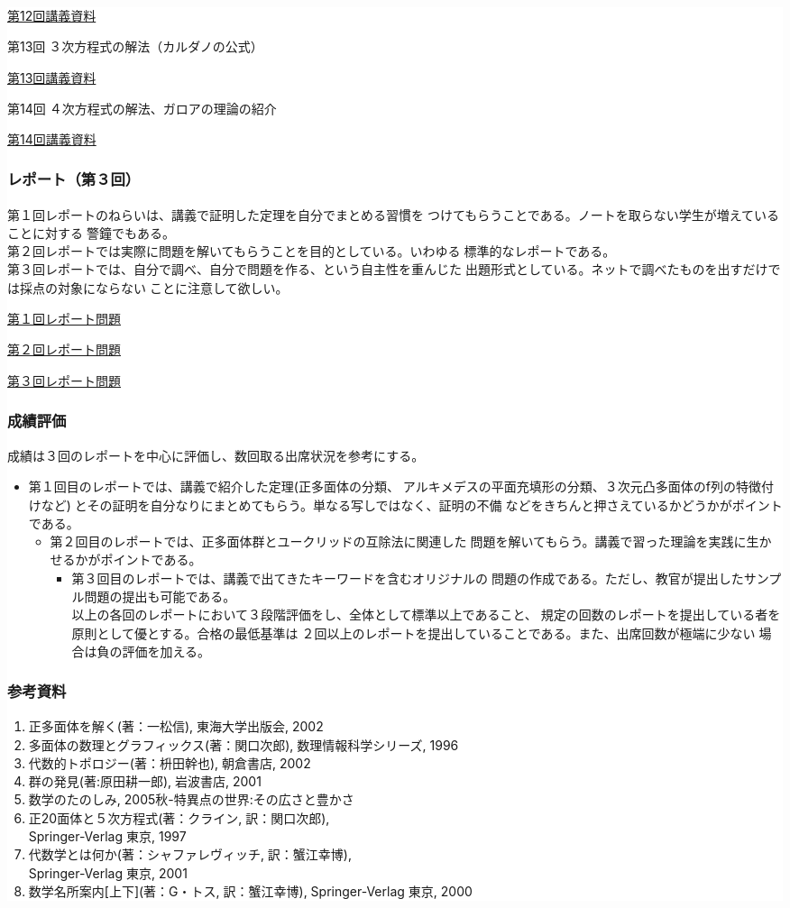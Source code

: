
[第12回講義資料](/files/55/ocw_tenbou12.pdf) 

第13回 ３次方程式の解法（カルダノの公式） 


[第13回講義資料](/files/55/ocw_tenbou13.pdf) 

第14回 ４次方程式の解法、ガロアの理論の紹介 


[第14回講義資料](/files/55/ocw_tenbou14.pdf) 
### レポート（第３回）

第１回レポートのねらいは、講義で証明した定理を自分でまとめる習慣を つけてもらうことである。ノートを取らない学生が増えていることに対する 警鐘でもある。  
第２回レポートでは実際に問題を解いてもらうことを目的としている。いわゆる 標準的なレポートである。  
第３回レポートでは、自分で調べ、自分で問題を作る、という自主性を重んじた 出題形式としている。ネットで調べたものを出すだけでは採点の対象にならない ことに注意して欲しい。 


[第１回レポート問題](/files/55/Treport-1.pdf) 

[第２回レポート問題](/files/55/Treport-2.pdf) 

[第３回レポート問題](/files/55/Treport-3.pdf) 
### 成績評価

成績は３回のレポートを中心に評価し、数回取る出席状況を参考にする。 

  * 第１回目のレポートでは、講義で紹介した定理(正多面体の分類、 アルキメデスの平面充填形の分類、３次元凸多面体のf列の特徴付けなど) とその証明を自分なりにまとめてもらう。単なる写しではなく、証明の不備 などをきちんと押さえているかどうかがポイントである。  
      * 第２回目のレポートでは、正多面体群とユークリッドの互除法に関連した 問題を解いてもらう。講義で習った理論を実践に生かせるかがポイントである。  
          * 第３回目のレポートでは、講義で出てきたキーワードを含むオリジナルの 問題の作成である。ただし、教官が提出したサンプル問題の提出も可能である。  
             以上の各回のレポートにおいて３段階評価をし、全体として標準以上であること、 規定の回数のレポートを提出している者を原則として優とする。合格の最低基準は ２回以上のレポートを提出していることである。また、出席回数が極端に少ない 場合は負の評価を加える。 
### 参考資料

  1. 正多面体を解く(著：一松信), 東海大学出版会, 2002
  2. 多面体の数理とグラフィックス(著：関口次郎), 数理情報科学シリーズ, 1996 
  3. 代数的トポロジー(著：枡田幹也), 朝倉書店, 2002
  4. 群の発見(著:原田耕一郎), 岩波書店, 2001
  5. 数学のたのしみ, 2005秋-特異点の世界:その広さと豊かさ
  6. 正20面体と５次方程式(著：クライン, 訳：関口次郎),  
    Springer-Verlag 東京, 1997
  7. 代数学とは何か(著：シャファレヴィッチ, 訳：蟹江幸博),  
    Springer-Verlag 東京, 2001
  8. 数学名所案内[上下](著：G・トス, 訳：蟹江幸博), Springer-Verlag 東京, 2000